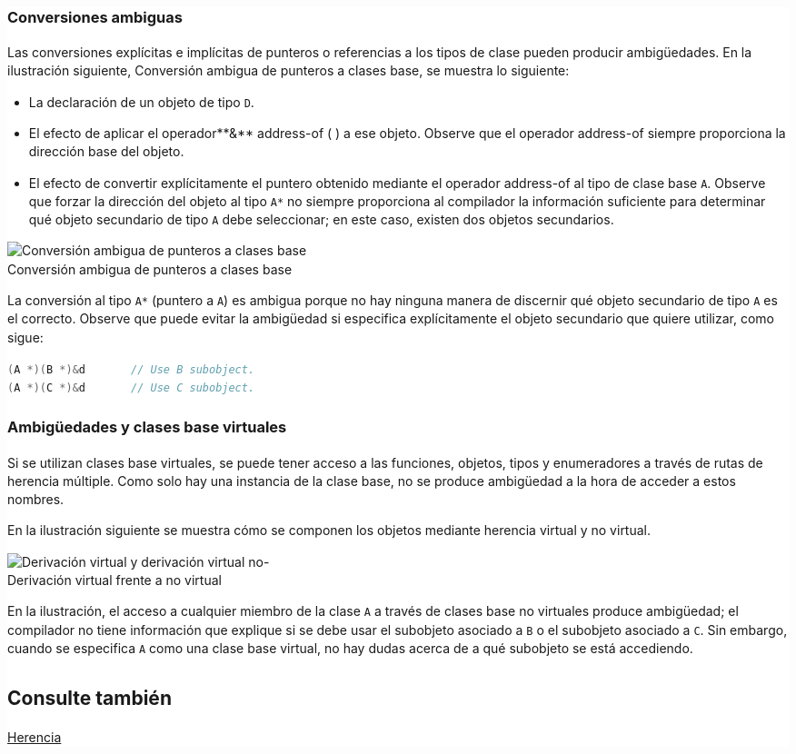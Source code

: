 ### <a name="ambiguous-conversions"></a>Conversiones ambiguas

Las conversiones explícitas e implícitas de punteros o referencias a los tipos de clase pueden producir ambigüedades. En la ilustración siguiente, Conversión ambigua de punteros a clases base, se muestra lo siguiente:

- La declaración de un objeto de tipo `D`.

- El efecto de aplicar el operador**&** address-of ( ) a ese objeto. Observe que el operador address-of siempre proporciona la dirección base del objeto.

- El efecto de convertir explícitamente el puntero obtenido mediante el operador address-of al tipo de clase base `A`. Observe que forzar la dirección del objeto al tipo `A*` no siempre proporciona al compilador la información suficiente para determinar qué objeto secundario de tipo `A` debe seleccionar; en este caso, existen dos objetos secundarios.

![Conversión ambigua de punteros a clases base](../cpp/media/vc38xt1.gif "Conversión ambigua de punteros a clases base") <br/>
Conversión ambigua de punteros a clases base

La conversión al tipo `A*` (puntero a `A`) es ambigua porque no hay ninguna manera de discernir qué objeto secundario de tipo `A` es el correcto. Observe que puede evitar la ambigüedad si especifica explícitamente el objeto secundario que quiere utilizar, como sigue:

```cpp
(A *)(B *)&d       // Use B subobject.
(A *)(C *)&d       // Use C subobject.
```

### <a name="ambiguities-and-virtual-base-classes"></a>Ambigüedades y clases base virtuales

Si se utilizan clases base virtuales, se puede tener acceso a las funciones, objetos, tipos y enumeradores a través de rutas de herencia múltiple. Como solo hay una instancia de la clase base, no se produce ambigüedad a la hora de acceder a estos nombres.

En la ilustración siguiente se muestra cómo se componen los objetos mediante herencia virtual y no virtual.

![Derivación virtual y derivación virtual no&#45;](../cpp/media/vc38xr1.gif "Derivación virtual y derivación virtual no&#45;") <br/>
Derivación virtual frente a no virtual

En la ilustración, el acceso a cualquier miembro de la clase `A` a través de clases base no virtuales produce ambigüedad; el compilador no tiene información que explique si se debe usar el subobjeto asociado a `B` o el subobjeto asociado a `C`. Sin embargo, cuando se especifica `A` como una clase base virtual, no hay dudas acerca de a qué subobjeto se está accediendo.

## <a name="see-also"></a>Consulte también

[Herencia](../cpp/inheritance-cpp.md)
